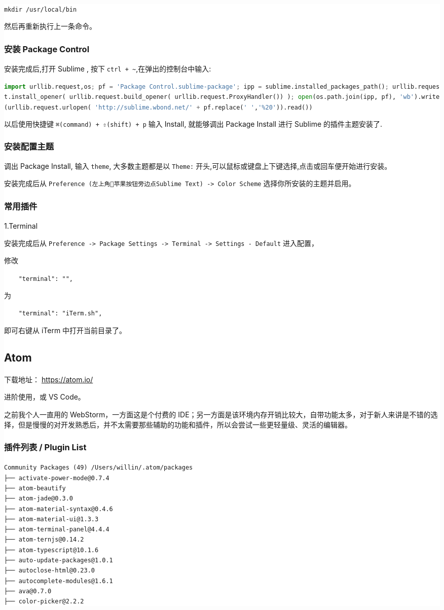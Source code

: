 ```
mkdir /usr/local/bin
```

然后再重新执行上一条命令。

### 安装 Package Control

安装完成后,打开 Sublime , 按下 `ctrl + ~`,在弹出的控制台中输入:

```python
import urllib.request,os; pf = 'Package Control.sublime-package'; ipp = sublime.installed_packages_path(); urllib.request.install_opener( urllib.request.build_opener( urllib.request.ProxyHandler()) ); open(os.path.join(ipp, pf), 'wb').write(urllib.request.urlopen( 'http://sublime.wbond.net/' + pf.replace(' ','%20')).read())
```

以后使用快捷键 `⌘(command) + ⇧(shift) + p` 输入 Install, 就能够调出 Package Install 进行 Sublime 的插件主题安装了.

### 安装配置主题

调出 Package Install, 输入 `theme`, 大多数主题都是以 `Theme:` 开头,可以鼠标或键盘上下键选择,点击或回车便开始进行安装。

安装完成后从 `Preference (左上角苹果按钮旁边点Sublime Text) -> Color Scheme` 选择你所安装的主题并启用。

### 常用插件

1.Terminal

安装完成后从 `Preference -> Package Settings -> Terminal -> Settings - Default` 进入配置，

修改

```
	"terminal": "",
```

为

```
	"terminal": "iTerm.sh",
```

即可右键从 iTerm 中打开当前目录了。

## Atom

下载地址： <https://atom.io/>

进阶使用，或 VS Code。

之前我个人一直用的 WebStorm，一方面这是个付费的 IDE；另一方面是该环境内存开销比较大，自带功能太多，对于新人来讲是不错的选择，但是慢慢的对开发熟悉后，并不太需要那些辅助的功能和插件，所以会尝试一些更轻量级、灵活的编辑器。

### 插件列表 / Plugin List

```
Community Packages (49) /Users/willin/.atom/packages
├── activate-power-mode@0.7.4
├── atom-beautify
├── atom-jade@0.3.0
├── atom-material-syntax@0.4.6
├── atom-material-ui@1.3.3
├── atom-terminal-panel@4.4.4
├── atom-ternjs@0.14.2
├── atom-typescript@10.1.6
├── auto-update-packages@1.0.1
├── autoclose-html@0.23.0
├── autocomplete-modules@1.6.1
├── ava@0.7.0
├── color-picker@2.2.2
```